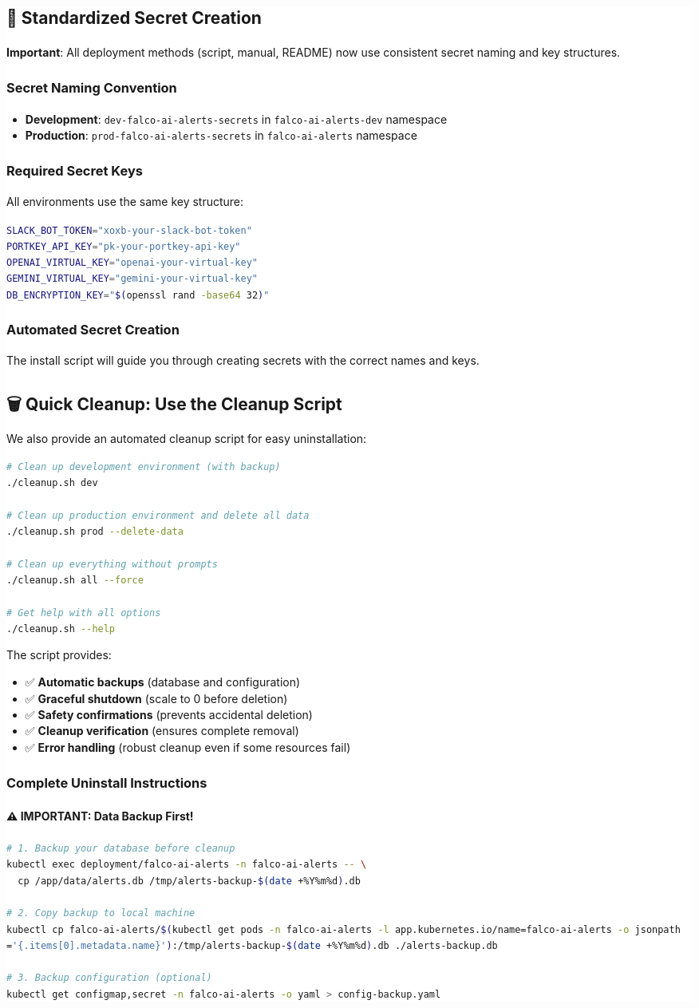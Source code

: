 ## 🔐 **Standardized Secret Creation**

**Important**: All deployment methods (script, manual, README) now use consistent secret naming and key structures.

### **Secret Naming Convention**
- **Development**: `dev-falco-ai-alerts-secrets` in `falco-ai-alerts-dev` namespace
- **Production**: `prod-falco-ai-alerts-secrets` in `falco-ai-alerts` namespace

### **Required Secret Keys** 
All environments use the same key structure:
```bash
SLACK_BOT_TOKEN="xoxb-your-slack-bot-token"
PORTKEY_API_KEY="pk-your-portkey-api-key"  
OPENAI_VIRTUAL_KEY="openai-your-virtual-key"
GEMINI_VIRTUAL_KEY="gemini-your-virtual-key"
DB_ENCRYPTION_KEY="$(openssl rand -base64 32)"
```

### **Automated Secret Creation**
The install script will guide you through creating secrets with the correct names and keys.

## 🗑️ **Quick Cleanup: Use the Cleanup Script**

We also provide an automated cleanup script for easy uninstallation:

```bash
# Clean up development environment (with backup)
./cleanup.sh dev

# Clean up production environment and delete all data
./cleanup.sh prod --delete-data

# Clean up everything without prompts
./cleanup.sh all --force

# Get help with all options
./cleanup.sh --help
```

The script provides:
- ✅ **Automatic backups** (database and configuration)
- ✅ **Graceful shutdown** (scale to 0 before deletion)
- ✅ **Safety confirmations** (prevents accidental deletion)
- ✅ **Cleanup verification** (ensures complete removal)
- ✅ **Error handling** (robust cleanup even if some resources fail)

### Complete Uninstall Instructions

#### ⚠️ **IMPORTANT: Data Backup First!**
```bash
# 1. Backup your database before cleanup
kubectl exec deployment/falco-ai-alerts -n falco-ai-alerts -- \
  cp /app/data/alerts.db /tmp/alerts-backup-$(date +%Y%m%d).db

# 2. Copy backup to local machine
kubectl cp falco-ai-alerts/$(kubectl get pods -n falco-ai-alerts -l app.kubernetes.io/name=falco-ai-alerts -o jsonpath='{.items[0].metadata.name}'):/tmp/alerts-backup-$(date +%Y%m%d).db ./alerts-backup.db

# 3. Backup configuration (optional)
kubectl get configmap,secret -n falco-ai-alerts -o yaml > config-backup.yaml
```

